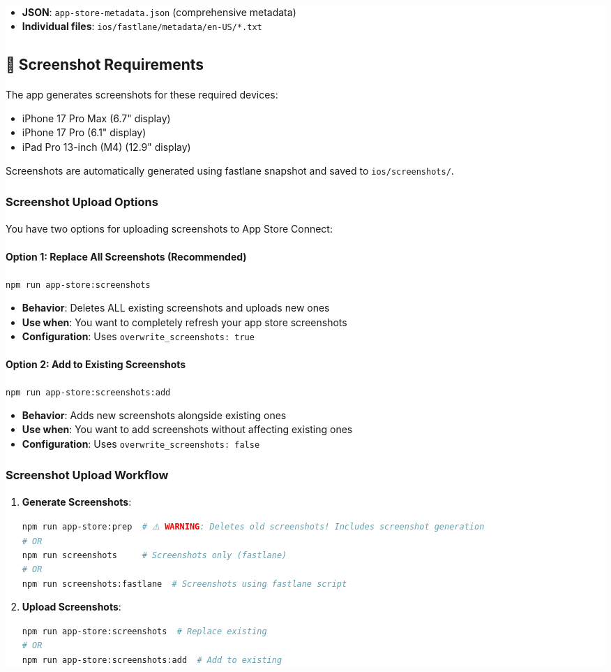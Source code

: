 - **JSON**: `app-store-metadata.json` (comprehensive metadata)
- **Individual files**: `ios/fastlane/metadata/en-US/*.txt`

## 📸 Screenshot Requirements

The app generates screenshots for these required devices:

- iPhone 17 Pro Max (6.7" display)
- iPhone 17 Pro (6.1" display)
- iPad Pro 13-inch (M4) (12.9" display)

Screenshots are automatically generated using fastlane snapshot and saved to `ios/screenshots/`.

### Screenshot Upload Options

You have two options for uploading screenshots to App Store Connect:

#### Option 1: Replace All Screenshots (Recommended)

```bash
npm run app-store:screenshots
```

- **Behavior**: Deletes ALL existing screenshots and uploads new ones
- **Use when**: You want to completely refresh your app store screenshots
- **Configuration**: Uses `overwrite_screenshots: true`

#### Option 2: Add to Existing Screenshots

```bash
npm run app-store:screenshots:add
```

- **Behavior**: Adds new screenshots alongside existing ones
- **Use when**: You want to add screenshots without affecting existing ones
- **Configuration**: Uses `overwrite_screenshots: false`

### Screenshot Upload Workflow

1. **Generate Screenshots**:

   ```bash
   npm run app-store:prep  # ⚠️ WARNING: Deletes old screenshots! Includes screenshot generation
   # OR
   npm run screenshots     # Screenshots only (fastlane)
   # OR
   npm run screenshots:fastlane  # Screenshots using fastlane script
   ```

2. **Upload Screenshots**:

   ```bash
   npm run app-store:screenshots  # Replace existing
   # OR
   npm run app-store:screenshots:add  # Add to existing
   ```

